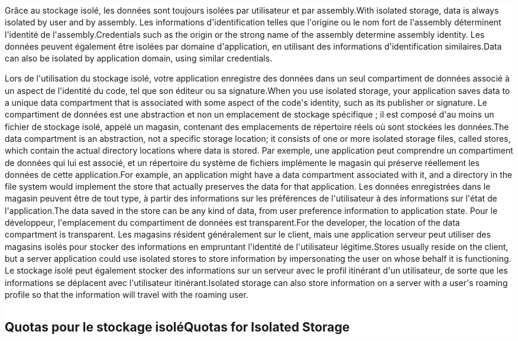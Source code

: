 <span data-ttu-id="d20c7-125">Grâce au stockage isolé, les données sont toujours isolées par utilisateur et par assembly.</span><span class="sxs-lookup"><span data-stu-id="d20c7-125">With isolated storage, data is always isolated by user and by assembly.</span></span> <span data-ttu-id="d20c7-126">Les informations d'identification telles que l'origine ou le nom fort de l'assembly déterminent l'identité de l'assembly.</span><span class="sxs-lookup"><span data-stu-id="d20c7-126">Credentials such as the origin or the strong name of the assembly determine assembly identity.</span></span> <span data-ttu-id="d20c7-127">Les données peuvent également être isolées par domaine d'application, en utilisant des informations d'identification similaires.</span><span class="sxs-lookup"><span data-stu-id="d20c7-127">Data can also be isolated by application domain, using similar credentials.</span></span>

<span data-ttu-id="d20c7-128">Lors de l'utilisation du stockage isolé, votre application enregistre des données dans un seul compartiment de données associé à un aspect de l'identité du code, tel que son éditeur ou sa signature.</span><span class="sxs-lookup"><span data-stu-id="d20c7-128">When you use isolated storage, your application saves data to a unique data compartment that is associated with some aspect of the code's identity, such as its publisher or signature.</span></span> <span data-ttu-id="d20c7-129">Le compartiment de données est une abstraction et non un emplacement de stockage spécifique ; il est composé d'au moins un fichier de stockage isolé, appelé un magasin, contenant des emplacements de répertoire réels où sont stockées les données.</span><span class="sxs-lookup"><span data-stu-id="d20c7-129">The data compartment is an abstraction, not a specific storage location; it consists of one or more isolated storage files, called stores, which contain the actual directory locations where data is stored.</span></span> <span data-ttu-id="d20c7-130">Par exemple, une application peut comprendre un compartiment de données qui lui est associé, et un répertoire du système de fichiers implémente le magasin qui préserve réellement les données de cette application.</span><span class="sxs-lookup"><span data-stu-id="d20c7-130">For example, an application might have a data compartment associated with it, and a directory in the file system would implement the store that actually preserves the data for that application.</span></span> <span data-ttu-id="d20c7-131">Les données enregistrées dans le magasin peuvent être de tout type, à partir des informations sur les préférences de l'utilisateur à des informations sur l'état de l'application.</span><span class="sxs-lookup"><span data-stu-id="d20c7-131">The data saved in the store can be any kind of data, from user preference information to application state.</span></span> <span data-ttu-id="d20c7-132">Pour le développeur, l'emplacement du compartiment de données est transparent.</span><span class="sxs-lookup"><span data-stu-id="d20c7-132">For the developer, the location of the data compartment is transparent.</span></span> <span data-ttu-id="d20c7-133">Les magasins résident généralement sur le client, mais une application serveur peut utiliser des magasins isolés pour stocker des informations en empruntant l'identité de l'utilisateur légitime.</span><span class="sxs-lookup"><span data-stu-id="d20c7-133">Stores usually reside on the client, but a server application could use isolated stores to store information by impersonating the user on whose behalf it is functioning.</span></span> <span data-ttu-id="d20c7-134">Le stockage isolé peut également stocker des informations sur un serveur avec le profil itinérant d'un utilisateur, de sorte que les informations se déplacent avec l'utilisateur itinérant.</span><span class="sxs-lookup"><span data-stu-id="d20c7-134">Isolated storage can also store information on a server with a user's roaming profile so that the information will travel with the roaming user.</span></span>

<a name="quotas"></a>

## <a name="quotas-for-isolated-storage"></a><span data-ttu-id="d20c7-135">Quotas pour le stockage isolé</span><span class="sxs-lookup"><span data-stu-id="d20c7-135">Quotas for Isolated Storage</span></span>
